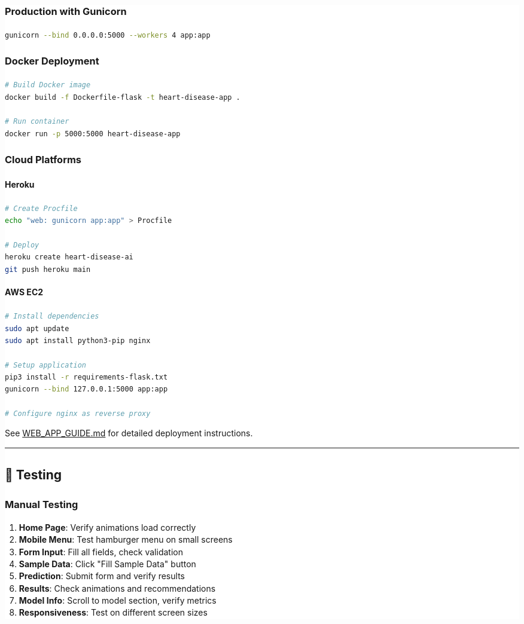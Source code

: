 ### Production with Gunicorn

```bash
gunicorn --bind 0.0.0.0:5000 --workers 4 app:app
```

### Docker Deployment

```bash
# Build Docker image
docker build -f Dockerfile-flask -t heart-disease-app .

# Run container
docker run -p 5000:5000 heart-disease-app
```

### Cloud Platforms

#### Heroku
```bash
# Create Procfile
echo "web: gunicorn app:app" > Procfile

# Deploy
heroku create heart-disease-ai
git push heroku main
```

#### AWS EC2
```bash
# Install dependencies
sudo apt update
sudo apt install python3-pip nginx

# Setup application
pip3 install -r requirements-flask.txt
gunicorn --bind 127.0.0.1:5000 app:app

# Configure nginx as reverse proxy
```

See [WEB_APP_GUIDE.md](WEB_APP_GUIDE.md) for detailed deployment instructions.

---

## 🧪 Testing

### Manual Testing

1. **Home Page**: Verify animations load correctly
2. **Mobile Menu**: Test hamburger menu on small screens
3. **Form Input**: Fill all fields, check validation
4. **Sample Data**: Click "Fill Sample Data" button
5. **Prediction**: Submit form and verify results
6. **Results**: Check animations and recommendations
7. **Model Info**: Scroll to model section, verify metrics
8. **Responsiveness**: Test on different screen sizes
